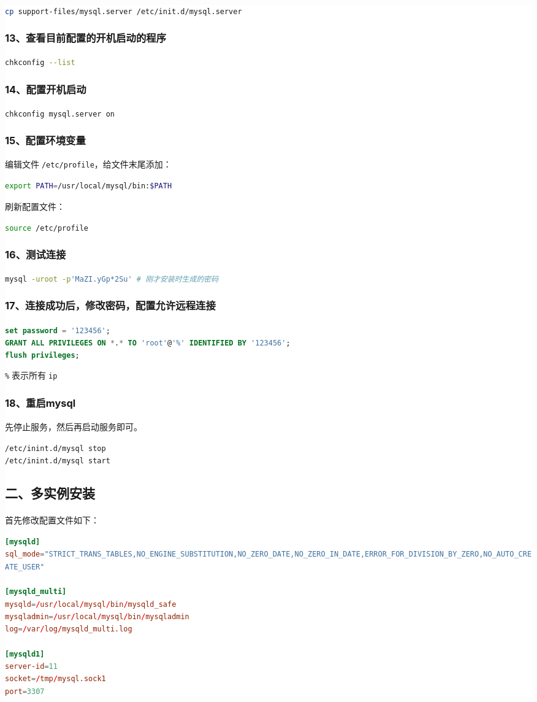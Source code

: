 ```bash
cp support-files/mysql.server /etc/init.d/mysql.server
```

### 13、查看目前配置的开机启动的程序

```bash
chkconfig --list
```

### 14、配置开机启动
```bash
chkconfig mysql.server on
```

### 15、配置环境变量

编辑文件 `/etc/profile`，给文件末尾添加：
```bash
export PATH=/usr/local/mysql/bin:$PATH
```
刷新配置文件：
```bash
source /etc/profile
```

### 16、测试连接

```bash
mysql -uroot -p'MaZI.yGp*2Su' # 刚才安装时生成的密码
```

### 17、连接成功后，修改密码，配置允许远程连接

```sql
set password = '123456';
GRANT ALL PRIVILEGES ON *.* TO 'root'@'%' IDENTIFIED BY '123456';
flush privileges;
```

`%` 表示所有 `ip`

### 18、重启mysql

先停止服务，然后再启动服务即可。

```bash
/etc/inint.d/mysql stop
/etc/inint.d/mysql start
```

## 二、多实例安装

首先修改配置文件如下：

```cnf
[mysqld]
sql_mode="STRICT_TRANS_TABLES,NO_ENGINE_SUBSTITUTION,NO_ZERO_DATE,NO_ZERO_IN_DATE,ERROR_FOR_DIVISION_BY_ZERO,NO_AUTO_CREATE_USER"

[mysqld_multi]
mysqld=/usr/local/mysql/bin/mysqld_safe
mysqladmin=/usr/local/mysql/bin/mysqladmin
log=/var/log/mysqld_multi.log

[mysqld1]
server-id=11
socket=/tmp/mysql.sock1
port=3307
```